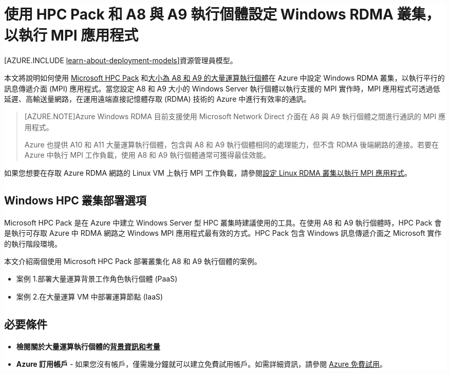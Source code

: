 <properties
 pageTitle="設定 Windows RDMA 叢集以執行 MPI 應用程式 | Microsoft Azure"
 description="了解如何建立具有 A8 或 A9 大小之 VM 的 Windows HPC Pack 叢集，以使用 Azure RDMA 網路執行 MPI 應用程式。"
 services="virtual-machines"
 documentationCenter=""
 authors="dlepow"
 manager="timlt"
 editor=""
 tags="azure-service-management,hpc-pack"/>
<tags
ms.service="virtual-machines"
 ms.devlang="na"
 ms.topic="article"
 ms.tgt_pltfrm="vm-windows"
 ms.workload="big-compute"
 ms.date="09/28/2015"
 ms.author="danlep"/>

# 使用 HPC Pack 和 A8 與 A9 執行個體設定 Windows RDMA 叢集，以執行 MPI 應用程式

[AZURE.INCLUDE [learn-about-deployment-models](../../includes/learn-about-deployment-models-classic-include.md)]資源管理員模型。


本文將說明如何使用 [Microsoft HPC Pack](https://technet.microsoft.com/library/cc514029) 和[大小為 A8 和 A9 的大量運算執行個體](virtual-machines-a8-a9-a10-a11-specs.md)在 Azure 中設定 Windows RDMA 叢集，以執行平行的訊息傳遞介面 (MPI) 應用程式。當您設定 A8 和 A9 大小的 Windows Server 執行個體以執行支援的 MPI 實作時，MPI 應用程式可透過低延遲、高輸送量網路，在運用遠端直接記憶體存取 (RDMA) 技術的 Azure 中進行有效率的通訊。

>[AZURE.NOTE]Azure Windows RDMA 目前支援使用 Microsoft Network Direct 介面在 A8 與 A9 執行個體之間進行通訊的 MPI 應用程式。
>
> Azure 也提供 A10 和 A11 大量運算執行個體，包含與 A8 和 A9 執行個體相同的處理能力，但不含 RDMA 後端網路的連接。若要在 Azure 中執行 MPI 工作負載，使用 A8 和 A9 執行個體通常可獲得最佳效能。

如果您想要在存取 Azure RDMA 網路的 Linux VM 上執行 MPI 工作負載，請參閱[設定 Linux RDMA 叢集以執行 MPI 應用程式](virtual-machines-linux-cluster-rdma.md)。

## Windows HPC 叢集部署選項
Microsoft HPC Pack 是在 Azure 中建立 Windows Server 型 HPC 叢集時建議使用的工具。在使用 A8 和 A9 執行個體時，HPC Pack 會是執行可存取 Azure 中 RDMA 網路之 Windows MPI 應用程式最有效的方式。HPC Pack 包含 Windows 訊息傳遞介面之 Microsoft 實作的執行階段環境。

本文介紹兩個使用 Microsoft HPC Pack 部署叢集化 A8 和 A9 執行個體的案例。

* 案例 1.部署大量運算背景工作角色執行個體 (PaaS)

* 案例 2.在大量運算 VM 中部署運算節點 (IaaS)

## 必要條件

* **檢閱關於大量運算執行個體的[背景資訊和考量](virtual-machines-a8-a9-a10-a11-specs.md)**


* **Azure 訂用帳戶** - 如果您沒有帳戶，僅需幾分鐘就可以建立免費試用帳戶。如需詳細資訊，請參閱 [Azure 免費試用](http://azure.microsoft.com/pricing/free-trial/)。


[burst]: ./media/virtual-machines-windows-hpcpack-cluster-rdma/burst.png
[iaas]: ./media/virtual-machines-windows-hpcpack-cluster-rdma/iaas.png
[pingpong1]: ./media/virtual-machines-windows-hpcpack-cluster-rdma/pingpong1.png
[pingpong2]: ./media/virtual-machines-windows-hpcpack-cluster-rdma/pingpong2.png